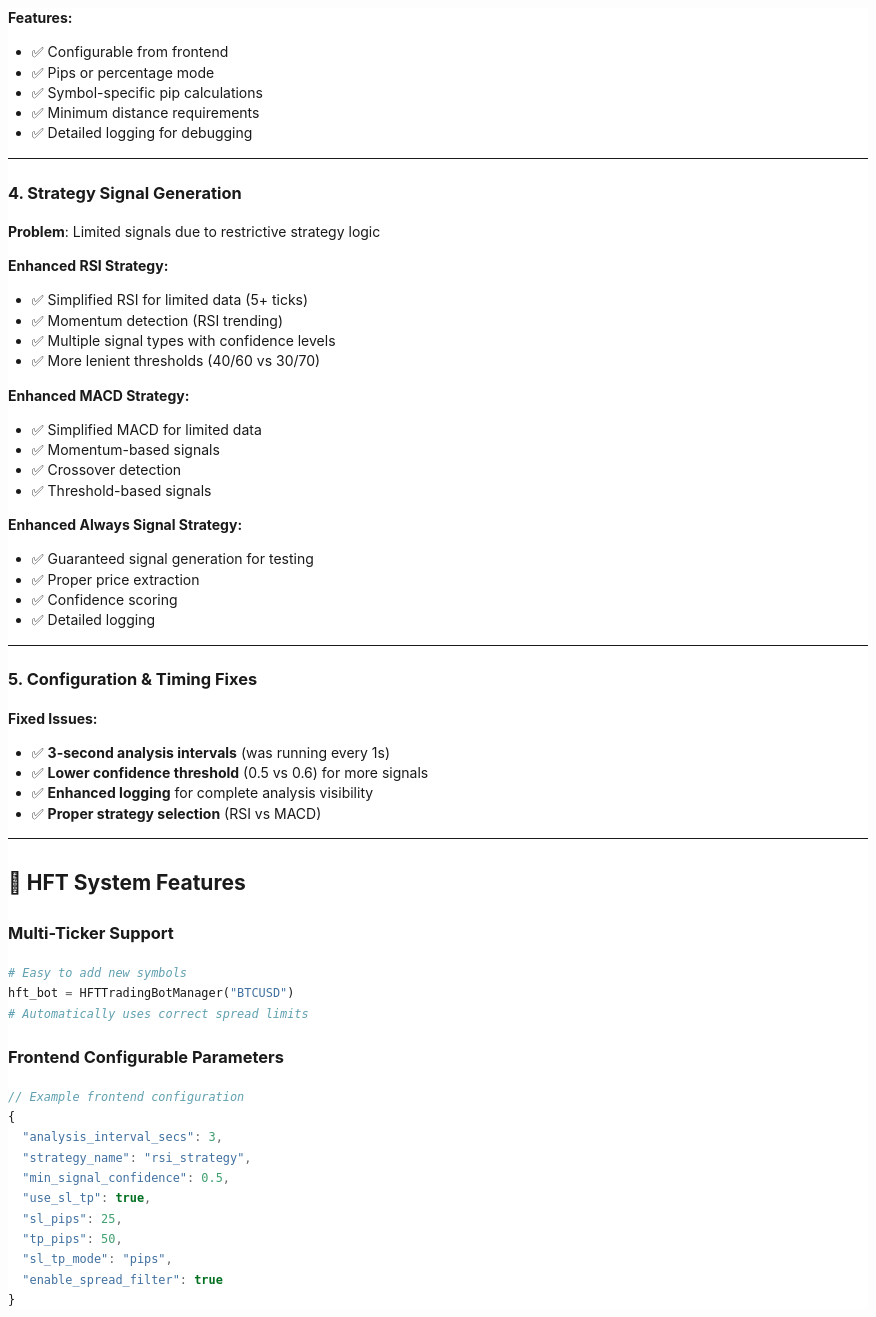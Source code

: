 **Features:**
- ✅ Configurable from frontend
- ✅ Pips or percentage mode
- ✅ Symbol-specific pip calculations
- ✅ Minimum distance requirements
- ✅ Detailed logging for debugging

---

### **4. Strategy Signal Generation**

**Problem**: Limited signals due to restrictive strategy logic

**Enhanced RSI Strategy:**
- ✅ Simplified RSI for limited data (5+ ticks)
- ✅ Momentum detection (RSI trending)
- ✅ Multiple signal types with confidence levels
- ✅ More lenient thresholds (40/60 vs 30/70)

**Enhanced MACD Strategy:**
- ✅ Simplified MACD for limited data
- ✅ Momentum-based signals
- ✅ Crossover detection
- ✅ Threshold-based signals

**Enhanced Always Signal Strategy:**
- ✅ Guaranteed signal generation for testing
- ✅ Proper price extraction
- ✅ Confidence scoring
- ✅ Detailed logging

---

### **5. Configuration & Timing Fixes**

**Fixed Issues:**
- ✅ **3-second analysis intervals** (was running every 1s)
- ✅ **Lower confidence threshold** (0.5 vs 0.6) for more signals
- ✅ **Enhanced logging** for complete analysis visibility
- ✅ **Proper strategy selection** (RSI vs MACD)

---

## 🚀 **HFT System Features**

### **Multi-Ticker Support**
```python
# Easy to add new symbols
hft_bot = HFTTradingBotManager("BTCUSD")
# Automatically uses correct spread limits
```

### **Frontend Configurable Parameters**
```javascript
// Example frontend configuration
{
  "analysis_interval_secs": 3,
  "strategy_name": "rsi_strategy",
  "min_signal_confidence": 0.5,
  "use_sl_tp": true,
  "sl_pips": 25,
  "tp_pips": 50,
  "sl_tp_mode": "pips",
  "enable_spread_filter": true
}
```
